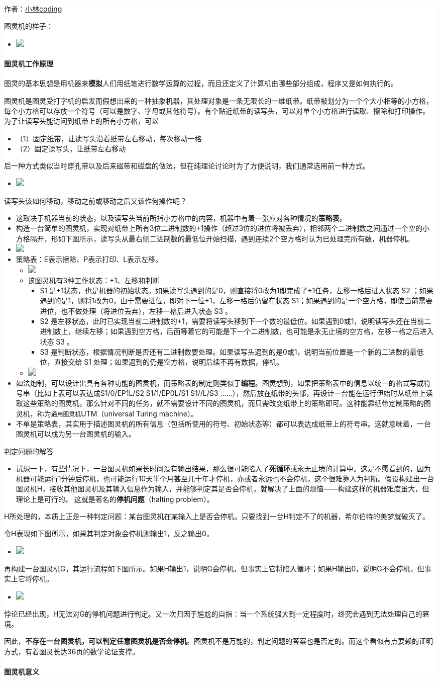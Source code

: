 作者：[小林coding](https://www.zhihu.com/question/348237008/answer/1956489945)

图灵机的样子：
- ![](https://pic2.zhimg.com/80/v2-cd2fdeef6ca619507aea9fb06408e91b_720w.jpg)


#### 图灵机工作原理

图灵的基本思想是用机器来**模拟**人们用纸笔进行数学运算的过程，而且还定义了计算机由哪些部分组成，程序又是如何执行的。

图灵机是图灵受打字机的启发而假想出来的一种抽象机器，其处理对象是一条无限长的一维纸带。纸带被划分为一个个大小相等的小方格，每个小方格可以存放一个符号（可以是数字、字母或其他符号）。有个贴近纸带的读写头，可以对单个小方格进行读取、擦除和打印操作。为了让读写头能访问到纸带上的所有小方格，可以
- （1）固定纸带，让读写头沿着纸带左右移动，每次移动一格
- （2）固定读写头，让纸带左右移动

后一种方式类似当时穿孔带以及后来磁带和磁盘的做法，但在纯理论讨论时为了方便说明，我们通常选用前一种方式。
- ![](https://pic4.zhimg.com/80/v2-a0e8c204190e73aa563aee8231e74ccb_720w.jpg)

读写头该如何移动，移动之前或移动之后又该作何操作呢？
- 这取决于机器当前的状态，以及读写头当前所指小方格中的内容，机器中有着一张应对各种情况的**策略表**。
- 构造一台简单的图灵机，实现对纸带上所有3位二进制数的+1操作（超过3位的进位将被丢弃），相邻两个二进制数之间通过一个空的小方格隔开，形如下图所示，读写头从最右侧二进制数的最低位开始扫描，遇到连续2个空方格时认为已处理完所有数，机器停机。
- ![](https://pic2.zhimg.com/80/v2-e6046f3625fe5b55d4cd046ed086291d_720w.jpg)
- 策略表：E表示擦除、P表示打印、L表示左移。
  - <img src="https://pic1.zhimg.com/80/v2-b236f764ee2b1fee60b76400d3b01a20_720w.jpg" width="40%" >
  - 该图灵机有3种工作状态：+1、左移和判断
    - S1 是+1状态，也是机器的初始状态。如果读写头遇到的是0，则直接将0改为1即完成了+1任务，左移一格后进入状态 S2 ；如果遇到的是1，则将1改为0，由于需要进位，即对下一位+1，左移一格后仍留在状态 S1；如果遇到的是一个空方格，即使当前需要进位，也不做处理（将进位丢弃），左移一格后进入状态 S3 。
    - S2 是左移状态，此时已实现当前二进制数的+1，需要将读写头移到下一个数的最低位。如果遇到0或1，说明读写头还在当前二进制数上，继续左移；如果遇到空方格，后面等着它的可能是下一个二进制数，也可能是永无止境的空方格，左移一格之后进入状态 S3 。
    - S3 是判断状态，根据情况判断是否还有二进制数要处理。如果读写头遇到的是0或1，说明当前位置是一个新的二进数的最低位，直接交给 S1 处理；如果遇到的仍是空方格，说明后续不再有数据，停机。
  - <img src="https://pic4.zhimg.com/80/v2-04ec7765ec434701710f52ec43b30e63_720w.jpg" width="70%" >
- 如法炮制，可以设计出具有各种功能的图灵机，而策略表的制定则类似于**编程**。图灵想到，如果把策略表中的信息以统一的格式写成符号串（比如上表可以表达成S1/0/EP1L/S2 S1/1/EP0L/S1 S1//L/S3 ……），然后放在纸带的头部，再设计一台能在运行伊始时从纸带上读取这些策略的图灵机，那么针对不同的任务，就不需要设计不同的图灵机，而只需改变纸带上的策略即可。这种能靠纸带定制策略的图灵机，称为`通用图灵机`UTM（universal Turing machine）。
- 不单是策略表，其实用于描述图灵机的所有信息（包括所使用的符号、初始状态等）都可以表达成纸带上的符号串。这就意味着，一台图灵机可以成为另一台图灵机的输入。

判定问题的解答
- 试想一下，有些情况下，一台图灵机如果长时间没有输出结果，那么很可能陷入了**死循环**或永无止境的计算中。这是不愿看到的，因为机器可能运行1分钟后停机，也可能运行10天半个月甚至几十年才停机，亦或者永远也不会停机，这个很难靠人为判断。假设构建出一台图灵机H，接收其他图灵机及其输入信息作为输入，并能够判定其是否会停机，就解决了上面的烦恼——构建这样的机器难度虽大，但理论上是可行的。
这就是著名的**停机问题**（halting problem）。

H所处理的，本质上正是一种判定问题：某台图灵机在某输入上是否会停机。只要找到一台H判定不了的机器，希尔伯特的美梦就破灭了。

令H表现如下图所示，如果其判定对象会停机则输出1，反之输出0。
- <img src="https://pic1.zhimg.com/80/v2-8383f0d2038dd8e8b52eaf8f92cacc8c_720w.jpg" width="40%" >

再构建一台图灵机G，其运行流程如下图所示。如果H输出1，说明G会停机，但事实上它将陷入循环；如果H输出0，说明G不会停机，但事实上它将停机。
- <img src="https://pic4.zhimg.com/80/v2-8f244b5457adf4c0a05927f99fb1a337_720w.jpg" width="40%" >
悖论已经出现，H无法对G的停机问题进行判定。又一次归因于尴尬的自指：当一个系统强大到一定程度时，终究会遇到无法处理自己的窘境。

因此，**不存在一台图灵机，可以判定任意图灵机是否会停机**。图灵机不是万能的，判定问题的答案也是否定的。而这个看似有点耍赖的证明方式，有着图灵长达36页的数学论证支撑。


#### 图灵机意义
